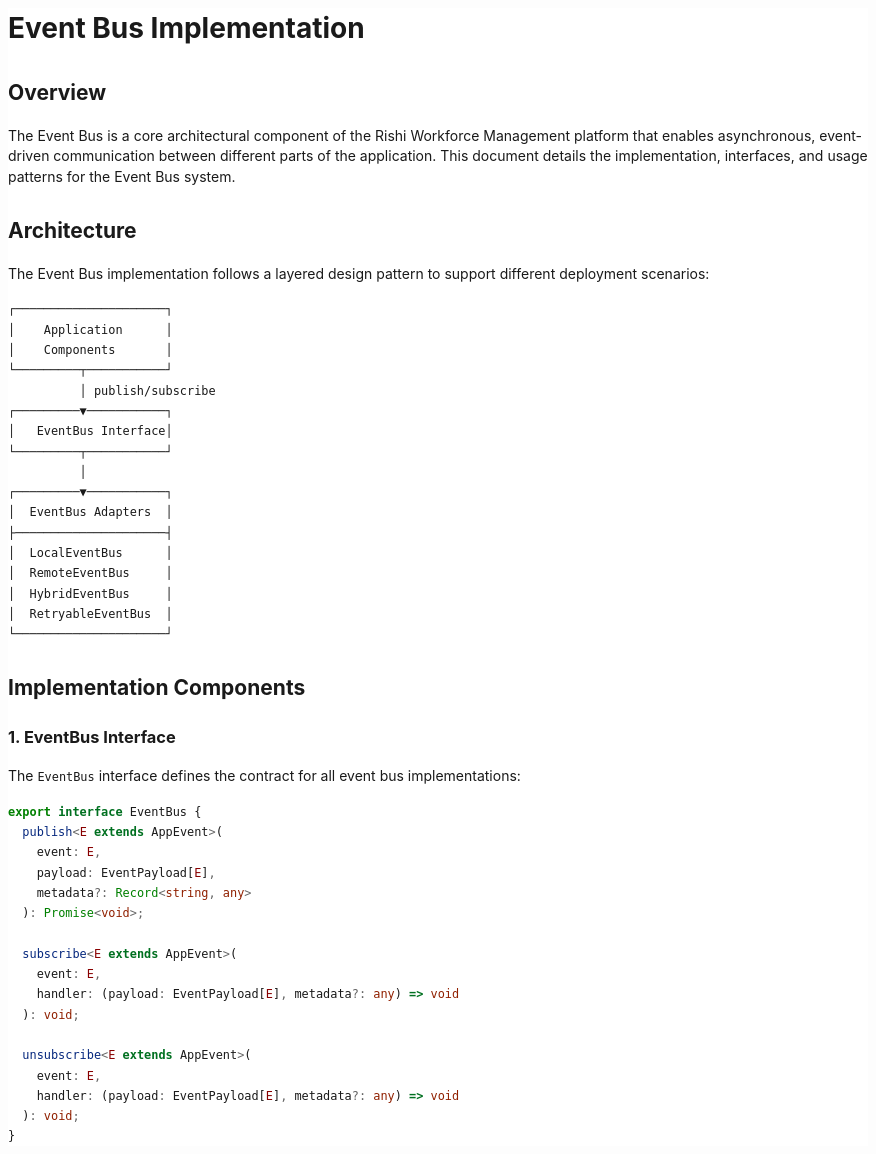 # Event Bus Implementation

## Overview

The Event Bus is a core architectural component of the Rishi Workforce Management platform that enables asynchronous, event-driven communication between different parts of the application. This document details the implementation, interfaces, and usage patterns for the Event Bus system.

## Architecture

The Event Bus implementation follows a layered design pattern to support different deployment scenarios:

```
┌─────────────────────┐
│    Application      │
│    Components       │
└─────────┬───────────┘
          │ publish/subscribe
┌─────────▼───────────┐
│   EventBus Interface│
└─────────┬───────────┘
          │
┌─────────▼───────────┐
│  EventBus Adapters  │
├─────────────────────┤
│  LocalEventBus      │
│  RemoteEventBus     │
│  HybridEventBus     │
│  RetryableEventBus  │
└─────────────────────┘
```

## Implementation Components

### 1. EventBus Interface

The `EventBus` interface defines the contract for all event bus implementations:

```typescript
export interface EventBus {
  publish<E extends AppEvent>(
    event: E, 
    payload: EventPayload[E], 
    metadata?: Record<string, any>
  ): Promise<void>;
  
  subscribe<E extends AppEvent>(
    event: E, 
    handler: (payload: EventPayload[E], metadata?: any) => void
  ): void;
  
  unsubscribe<E extends AppEvent>(
    event: E, 
    handler: (payload: EventPayload[E], metadata?: any) => void
  ): void;
}
```


  [AppEvent.USER_LOGGED_IN]: {